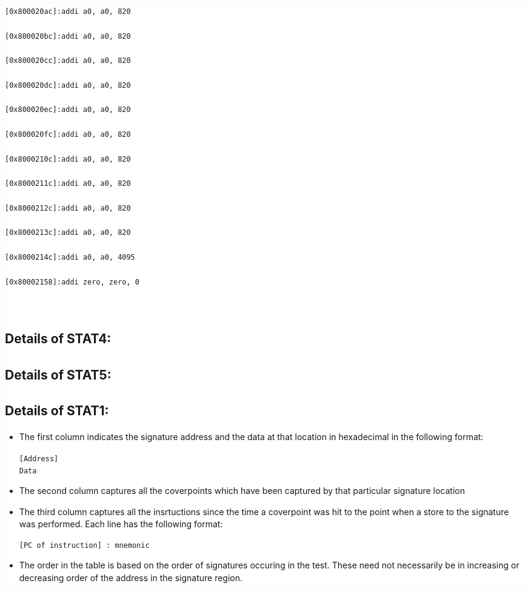 ```
[0x800020ac]:addi a0, a0, 820

[0x800020bc]:addi a0, a0, 820

[0x800020cc]:addi a0, a0, 820

[0x800020dc]:addi a0, a0, 820

[0x800020ec]:addi a0, a0, 820

[0x800020fc]:addi a0, a0, 820

[0x8000210c]:addi a0, a0, 820

[0x8000211c]:addi a0, a0, 820

[0x8000212c]:addi a0, a0, 820

[0x8000213c]:addi a0, a0, 820

[0x8000214c]:addi a0, a0, 4095

[0x80002158]:addi zero, zero, 0



```

## Details of STAT4:

```

```

## Details of STAT5:



## Details of STAT1:

- The first column indicates the signature address and the data at that location in hexadecimal in the following format: 
  ```
  [Address]
  Data
  ```

- The second column captures all the coverpoints which have been captured by that particular signature location

- The third column captures all the insrtuctions since the time a coverpoint was
  hit to the point when a store to the signature was performed. Each line has
  the following format:
  ```
  [PC of instruction] : mnemonic
  ```
- The order in the table is based on the order of signatures occuring in the
  test. These need not necessarily be in increasing or decreasing order of the
  address in the signature region.
